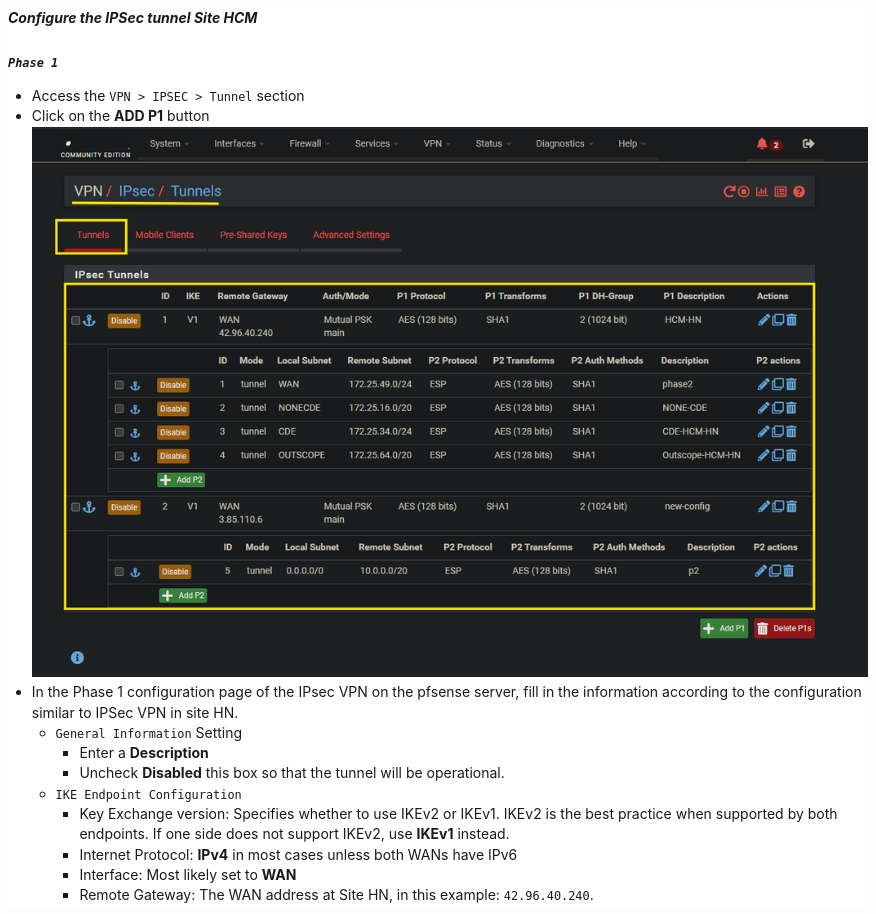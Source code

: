##### Configure the IPSec tunnel Site HCM

***`Phase 1`***

- Access the `VPN > IPSEC > Tunnel` section
- Click on the **ADD P1** button![pfsense](Imgs/S2S/s2s16.png)
- In the Phase 1 configuration page of the IPsec VPN on the pfsense server, fill in the information according to the configuration similar to IPSec VPN in site HN.
  - `General Information` Setting
    - Enter a **Description**
    - Uncheck **Disabled** this box so that the tunnel will be operational.
  - `IKE Endpoint Configuration`
    - Key Exchange version: Specifies whether to use IKEv2 or IKEv1. IKEv2 is the best practice when supported by both endpoints. If one side does not support IKEv2, use **IKEv1** instead.
    - Internet Protocol: **IPv4** in most cases unless both WANs have IPv6
    - Interface: Most likely set to **WAN**
    - Remote Gateway: The WAN address at Site HN, in this example: `42.96.40.240`.